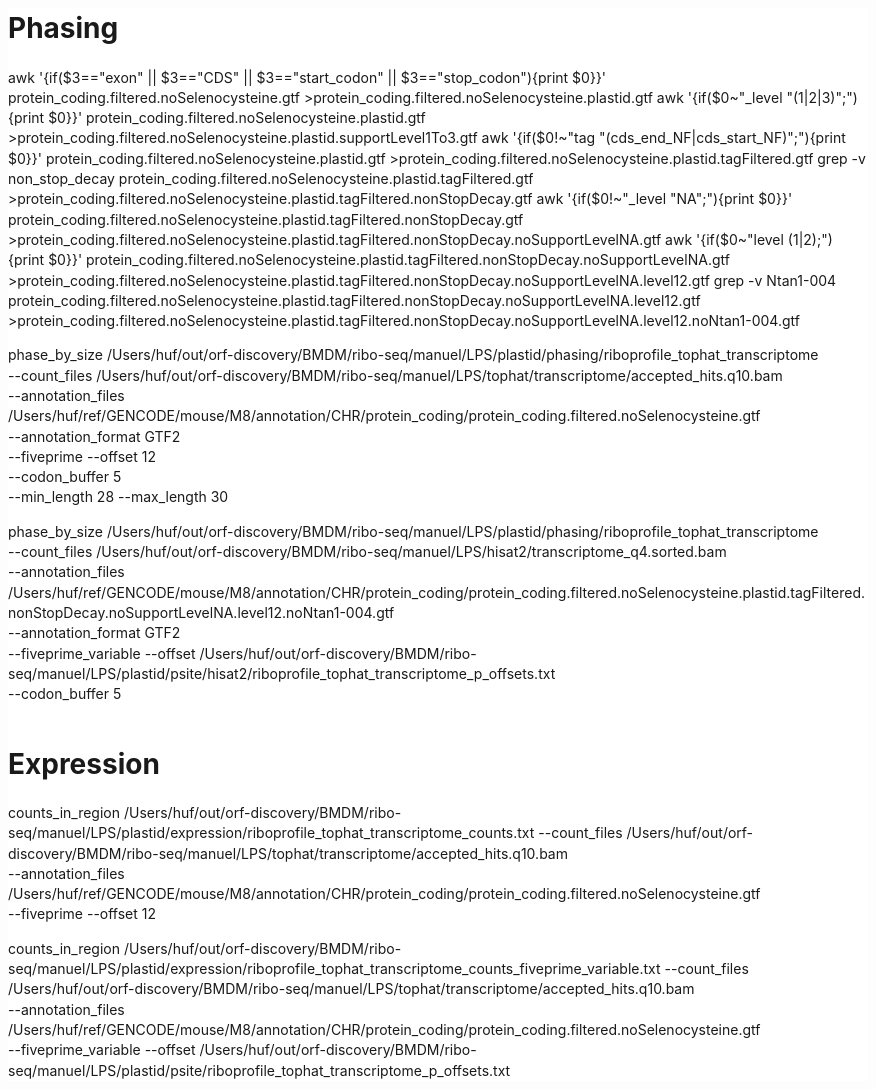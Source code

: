 # Phasing
awk '{if($3=="exon" || $3=="CDS" || $3=="start_codon" || $3=="stop_codon"){print $0}}' protein_coding.filtered.noSelenocysteine.gtf >protein_coding.filtered.noSelenocysteine.plastid.gtf
awk '{if($0~"_level \"(1|2|3)\";"){print $0}}' protein_coding.filtered.noSelenocysteine.plastid.gtf >protein_coding.filtered.noSelenocysteine.plastid.supportLevel1To3.gtf
awk '{if($0!~"tag \"(cds_end_NF|cds_start_NF)\";"){print $0}}' protein_coding.filtered.noSelenocysteine.plastid.gtf >protein_coding.filtered.noSelenocysteine.plastid.tagFiltered.gtf
grep -v non_stop_decay protein_coding.filtered.noSelenocysteine.plastid.tagFiltered.gtf >protein_coding.filtered.noSelenocysteine.plastid.tagFiltered.nonStopDecay.gtf
awk '{if($0!~"_level \"NA\";"){print $0}}' protein_coding.filtered.noSelenocysteine.plastid.tagFiltered.nonStopDecay.gtf >protein_coding.filtered.noSelenocysteine.plastid.tagFiltered.nonStopDecay.noSupportLevelNA.gtf
awk '{if($0~"level (1|2);"){print $0}}' protein_coding.filtered.noSelenocysteine.plastid.tagFiltered.nonStopDecay.noSupportLevelNA.gtf >protein_coding.filtered.noSelenocysteine.plastid.tagFiltered.nonStopDecay.noSupportLevelNA.level12.gtf
grep -v Ntan1-004 protein_coding.filtered.noSelenocysteine.plastid.tagFiltered.nonStopDecay.noSupportLevelNA.level12.gtf >protein_coding.filtered.noSelenocysteine.plastid.tagFiltered.nonStopDecay.noSupportLevelNA.level12.noNtan1-004.gtf

phase_by_size /Users/huf/out/orf-discovery/BMDM/ribo-seq/manuel/LPS/plastid/phasing/riboprofile_tophat_transcriptome \
                --count_files /Users/huf/out/orf-discovery/BMDM/ribo-seq/manuel/LPS/tophat/transcriptome/accepted_hits.q10.bam \
                --annotation_files /Users/huf/ref/GENCODE/mouse/M8/annotation/CHR/protein_coding/protein_coding.filtered.noSelenocysteine.gtf\
                --annotation_format GTF2 \
                --fiveprime --offset 12 \
                --codon_buffer 5 \
                --min_length 28 --max_length 30

phase_by_size /Users/huf/out/orf-discovery/BMDM/ribo-seq/manuel/LPS/plastid/phasing/riboprofile_tophat_transcriptome \
                --count_files /Users/huf/out/orf-discovery/BMDM/ribo-seq/manuel/LPS/hisat2/transcriptome_q4.sorted.bam \
                --annotation_files /Users/huf/ref/GENCODE/mouse/M8/annotation/CHR/protein_coding/protein_coding.filtered.noSelenocysteine.plastid.tagFiltered.nonStopDecay.noSupportLevelNA.level12.noNtan1-004.gtf \
                --annotation_format GTF2 \
                --fiveprime_variable --offset /Users/huf/out/orf-discovery/BMDM/ribo-seq/manuel/LPS/plastid/psite/hisat2/riboprofile_tophat_transcriptome_p_offsets.txt \
                --codon_buffer 5  

# Expression
counts_in_region /Users/huf/out/orf-discovery/BMDM/ribo-seq/manuel/LPS/plastid/expression/riboprofile_tophat_transcriptome_counts.txt --count_files /Users/huf/out/orf-discovery/BMDM/ribo-seq/manuel/LPS/tophat/transcriptome/accepted_hits.q10.bam \
                 --annotation_files /Users/huf/ref/GENCODE/mouse/M8/annotation/CHR/protein_coding/protein_coding.filtered.noSelenocysteine.gtf \
                 --fiveprime --offset 12

counts_in_region /Users/huf/out/orf-discovery/BMDM/ribo-seq/manuel/LPS/plastid/expression/riboprofile_tophat_transcriptome_counts_fiveprime_variable.txt --count_files /Users/huf/out/orf-discovery/BMDM/ribo-seq/manuel/LPS/tophat/transcriptome/accepted_hits.q10.bam \
                 --annotation_files /Users/huf/ref/GENCODE/mouse/M8/annotation/CHR/protein_coding/protein_coding.filtered.noSelenocysteine.gtf \
                 --fiveprime_variable --offset /Users/huf/out/orf-discovery/BMDM/ribo-seq/manuel/LPS/plastid/psite/riboprofile_tophat_transcriptome_p_offsets.txt                
